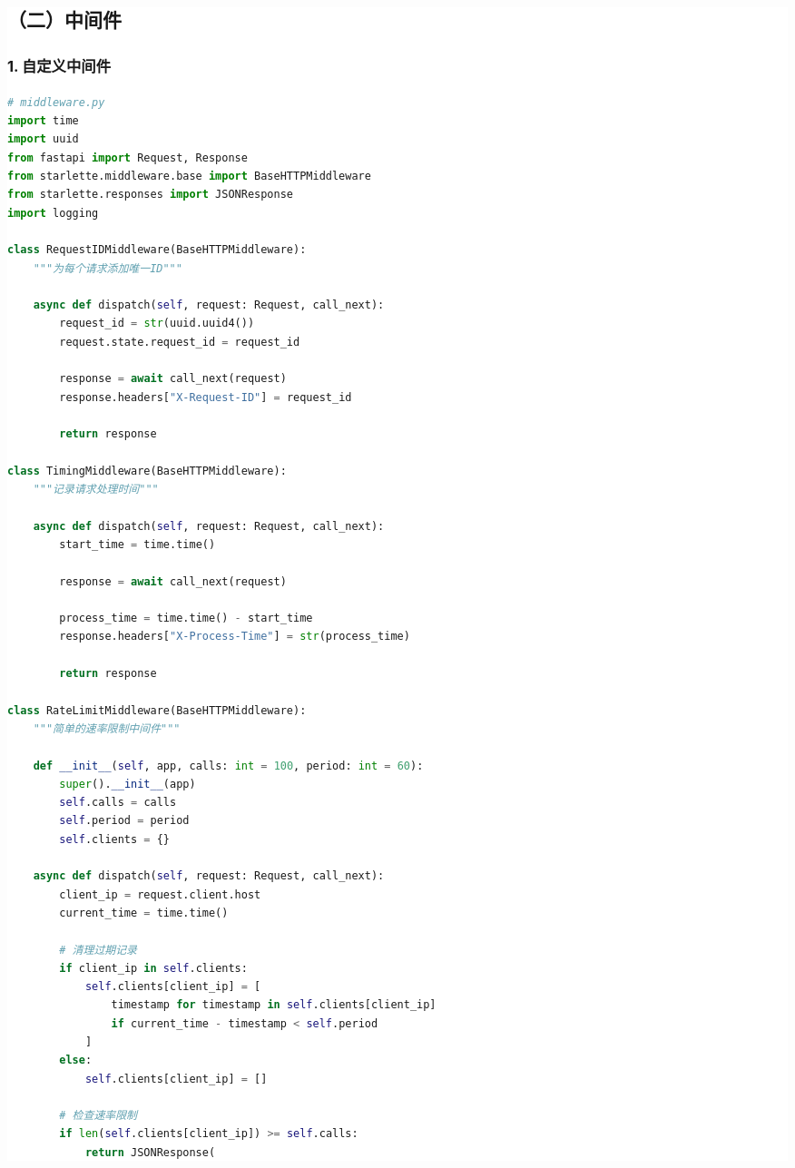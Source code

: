 ## （二）中间件

### 1. 自定义中间件
```python
# middleware.py
import time
import uuid
from fastapi import Request, Response
from starlette.middleware.base import BaseHTTPMiddleware
from starlette.responses import JSONResponse
import logging

class RequestIDMiddleware(BaseHTTPMiddleware):
    """为每个请求添加唯一ID"""
    
    async def dispatch(self, request: Request, call_next):
        request_id = str(uuid.uuid4())
        request.state.request_id = request_id
        
        response = await call_next(request)
        response.headers["X-Request-ID"] = request_id
        
        return response

class TimingMiddleware(BaseHTTPMiddleware):
    """记录请求处理时间"""
    
    async def dispatch(self, request: Request, call_next):
        start_time = time.time()
        
        response = await call_next(request)
        
        process_time = time.time() - start_time
        response.headers["X-Process-Time"] = str(process_time)
        
        return response

class RateLimitMiddleware(BaseHTTPMiddleware):
    """简单的速率限制中间件"""
    
    def __init__(self, app, calls: int = 100, period: int = 60):
        super().__init__(app)
        self.calls = calls
        self.period = period
        self.clients = {}
    
    async def dispatch(self, request: Request, call_next):
        client_ip = request.client.host
        current_time = time.time()
        
        # 清理过期记录
        if client_ip in self.clients:
            self.clients[client_ip] = [
                timestamp for timestamp in self.clients[client_ip]
                if current_time - timestamp < self.period
            ]
        else:
            self.clients[client_ip] = []
        
        # 检查速率限制
        if len(self.clients[client_ip]) >= self.calls:
            return JSONResponse(
```